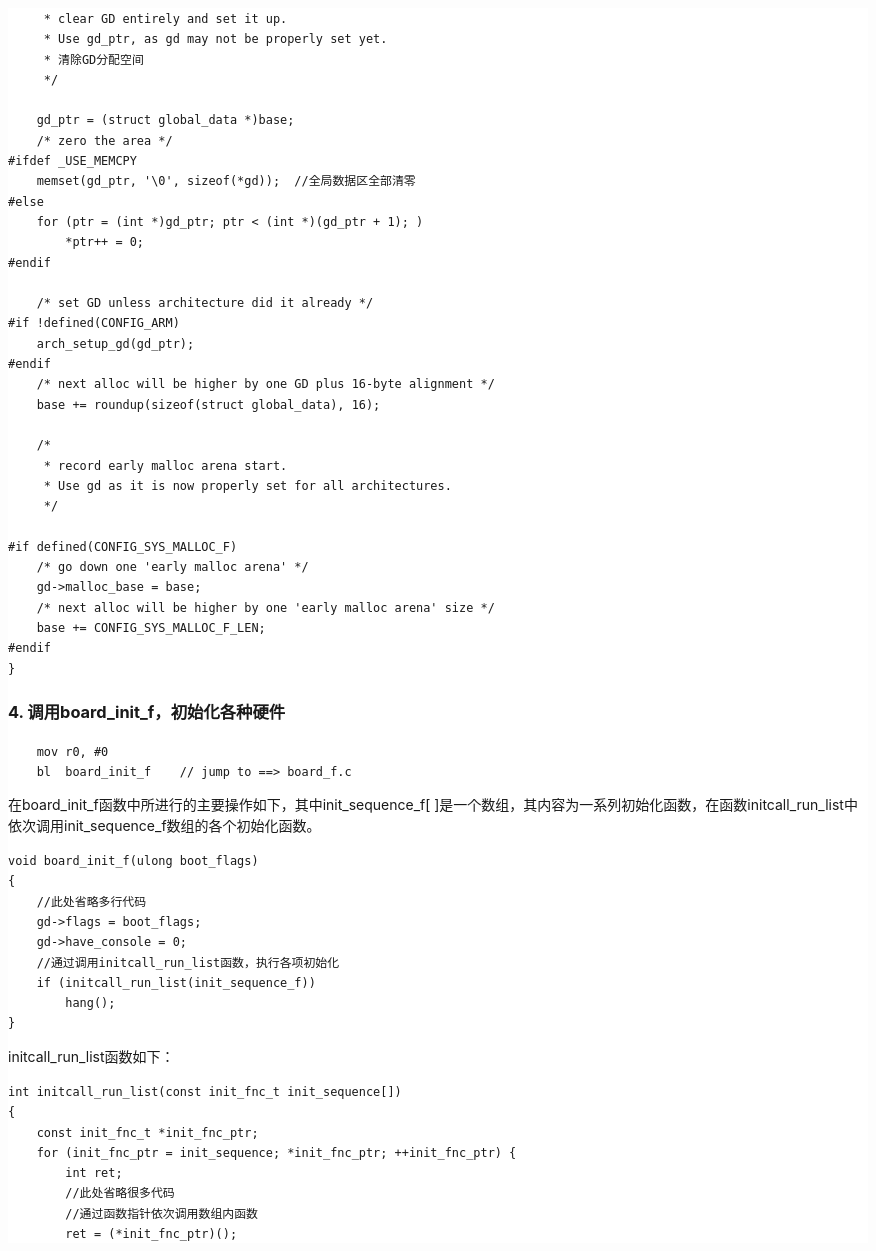 ```
	 * clear GD entirely and set it up.
	 * Use gd_ptr, as gd may not be properly set yet.
	 * 清除GD分配空间
	 */
	
	gd_ptr = (struct global_data *)base;
	/* zero the area */
#ifdef _USE_MEMCPY
	memset(gd_ptr, '\0', sizeof(*gd));	//全局数据区全部清零
#else
	for (ptr = (int *)gd_ptr; ptr < (int *)(gd_ptr + 1); )
		*ptr++ = 0;
#endif

	/* set GD unless architecture did it already */
#if !defined(CONFIG_ARM)
	arch_setup_gd(gd_ptr);
#endif
	/* next alloc will be higher by one GD plus 16-byte alignment */
	base += roundup(sizeof(struct global_data), 16);

	/*
	 * record early malloc arena start.
	 * Use gd as it is now properly set for all architectures.
	 */

#if defined(CONFIG_SYS_MALLOC_F)
	/* go down one 'early malloc arena' */
	gd->malloc_base = base;
	/* next alloc will be higher by one 'early malloc arena' size */
	base += CONFIG_SYS_MALLOC_F_LEN;
#endif
}
```

### 4. 调用board_init_f，初始化各种硬件

```
	mov	r0, #0
	bl	board_init_f	// jump to ==> board_f.c
```
在board_init_f函数中所进行的主要操作如下，其中init_sequence_f[ ]是一个数组，其内容为一系列初始化函数，在函数initcall_run_list中依次调用init_sequence_f数组的各个初始化函数。

```
void board_init_f(ulong boot_flags)
{
	//此处省略多行代码
	gd->flags = boot_flags;
	gd->have_console = 0;
	//通过调用initcall_run_list函数，执行各项初始化	
	if (initcall_run_list(init_sequence_f)) 
		hang();
}
```
initcall_run_list函数如下：
```
int initcall_run_list(const init_fnc_t init_sequence[])
{	
	const init_fnc_t *init_fnc_ptr;
	for (init_fnc_ptr = init_sequence; *init_fnc_ptr; ++init_fnc_ptr) {
		int ret;
		//此处省略很多代码
		//通过函数指针依次调用数组内函数
		ret = (*init_fnc_ptr)();		
```